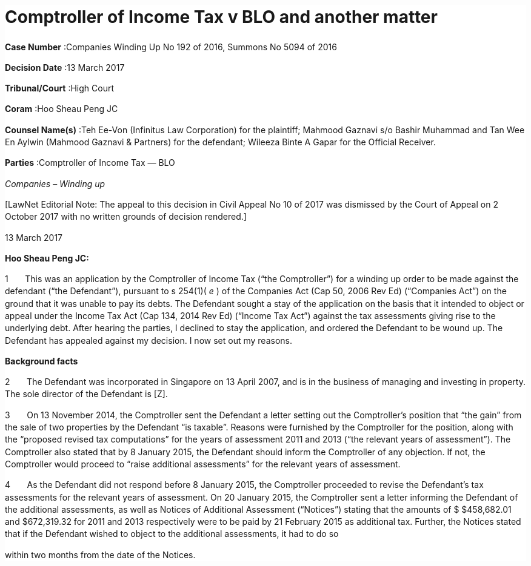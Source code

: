 # Comptroller of Income Tax v BLO and another matter 



**Case Number** :Companies Winding Up No 192 of 2016, Summons No 5094 of 2016 

**Decision Date** :13 March 2017 

**Tribunal/Court** :High Court 

**Coram** :Hoo Sheau Peng JC 

**Counsel Name(s)** :Teh Ee-Von (Infinitus Law Corporation) for the plaintiff; Mahmood Gaznavi s/o Bashir Muhammad and Tan Wee En Aylwin (Mahmood Gaznavi & Partners) for the defendant; Wileeza Binte A Gapar for the Official Receiver. 

**Parties** :Comptroller of Income Tax — BLO 

_Companies_ – _Winding up_ 

[LawNet Editorial Note: The appeal to this decision in Civil Appeal No 10 of 2017 was dismissed by the Court of Appeal on 2 October 2017 with no written grounds of decision rendered.] 

13 March 2017 

**Hoo Sheau Peng JC:** 

1       This was an application by the Comptroller of Income Tax (“the Comptroller”) for a winding up order to be made against the defendant (“the Defendant”), pursuant to s 254(1)( _e_ ) of the Companies Act (Cap 50, 2006 Rev Ed) (“Companies Act”) on the ground that it was unable to pay its debts. The Defendant sought a stay of the application on the basis that it intended to object or appeal under the Income Tax Act (Cap 134, 2014 Rev Ed) (“Income Tax Act”) against the tax assessments giving rise to the underlying debt. After hearing the parties, I declined to stay the application, and ordered the Defendant to be wound up. The Defendant has appealed against my decision. I now set out my reasons. 

**Background facts** 

2       The Defendant was incorporated in Singapore on 13 April 2007, and is in the business of managing and investing in property. The sole director of the Defendant is [Z]. 

3       On 13 November 2014, the Comptroller sent the Defendant a letter setting out the Comptroller’s position that “the gain” from the sale of two properties by the Defendant “is taxable”. Reasons were furnished by the Comptroller for the position, along with the “proposed revised tax computations” for the years of assessment 2011 and 2013 (“the relevant years of assessment”). The Comptroller also stated that by 8 January 2015, the Defendant should inform the Comptroller of any objection. If not, the Comptroller would proceed to “raise additional assessments” for the relevant years of assessment. 

4       As the Defendant did not respond before 8 January 2015, the Comptroller proceeded to revise the Defendant’s tax assessments for the relevant years of assessment. On 20 January 2015, the Comptroller sent a letter informing the Defendant of the additional assessments, as well as Notices of Additional Assessment (“Notices”) stating that the amounts of $ $458,682.01 and $672,319.32 for 2011 and 2013 respectively were to be paid by 21 February 2015 as additional tax. Further, the Notices stated that if the Defendant wished to object to the additional assessments, it had to do so 


within two months from the date of the Notices. 
